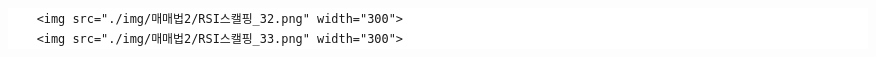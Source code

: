         <img src="./img/매매법2/RSI스캘핑_32.png" width="300">
        <img src="./img/매매법2/RSI스캘핑_33.png" width="300">